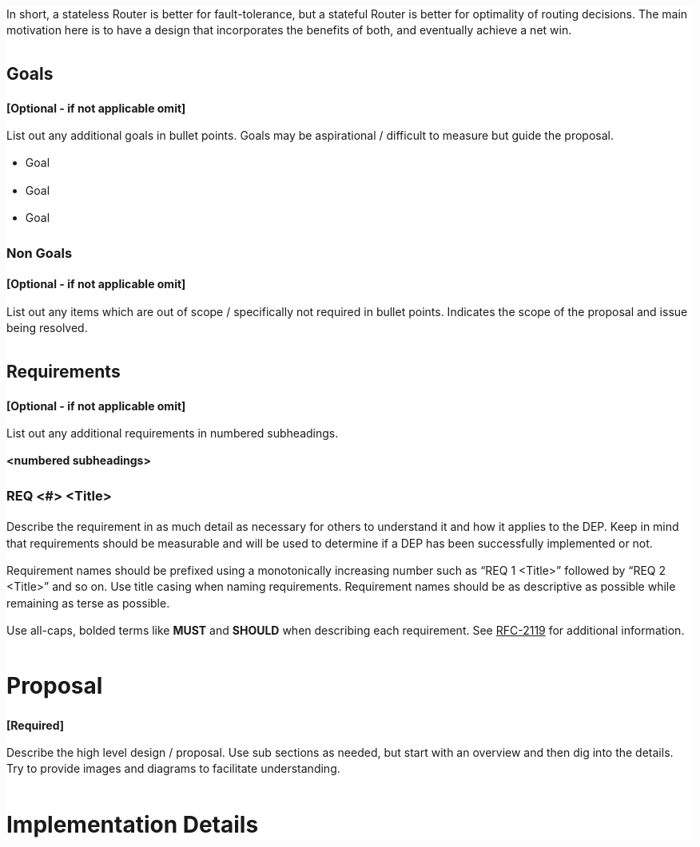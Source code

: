 In short, a stateless Router is better for fault-tolerance, but a stateful Router is better for optimality of routing decisions.
The main motivation here is to have a design that incorporates the benefits of both, and eventually achieve a net win.

## Goals

**\[Optional \- if not applicable omit\]**

List out any additional goals in bullet points. Goals may be aspirational / difficult to measure but guide the proposal. 

* Goal

* Goal

* Goal

### Non Goals

**\[Optional \- if not applicable omit\]**

List out any items which are out of scope / specifically not required in bullet points. Indicates the scope of the proposal and issue being resolved.

## Requirements

**\[Optional \- if not applicable omit\]**

List out any additional requirements in numbered subheadings.

**\<numbered subheadings\>**

### REQ \<\#\> \<Title\>

Describe the requirement in as much detail as necessary for others to understand it and how it applies to the DEP. Keep in mind that requirements should be measurable and will be used to determine if a DEP has been successfully implemented or not.

Requirement names should be prefixed using a monotonically increasing number such as “REQ 1 \<Title\>” followed by “REQ 2 \<Title\>” and so on. Use title casing when naming requirements. Requirement names should be as descriptive as possible while remaining as terse as possible.

Use all-caps, bolded terms like **MUST** and **SHOULD** when describing each requirement. See [RFC-2119](https://datatracker.ietf.org/doc/html/rfc2119) for additional information.


# Proposal

**\[Required\]**

Describe the high level design / proposal. Use sub sections as needed, but start with an overview and then dig into the details. Try to provide images and diagrams to facilitate understanding.

# Implementation Details
